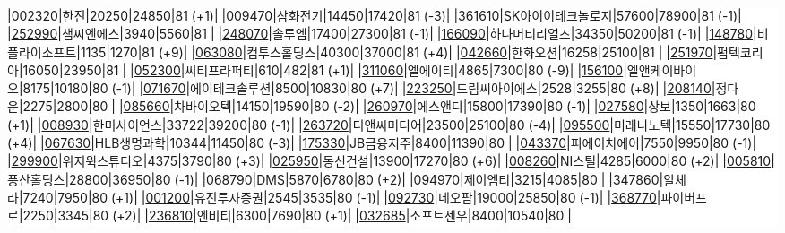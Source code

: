 |[002320](https://finance.daum.net/quotes/A002320)|한진|20250|24850|81 (+1)|
|[009470](https://finance.daum.net/quotes/A009470)|삼화전기|14450|17420|81 (-3)|
|[361610](https://finance.daum.net/quotes/A361610)|SK아이이테크놀로지|57600|78900|81 (-1)|
|[252990](https://finance.daum.net/quotes/A252990)|샘씨엔에스|3940|5560|81 |
|[248070](https://finance.daum.net/quotes/A248070)|솔루엠|17400|27300|81 (-1)|
|[166090](https://finance.daum.net/quotes/A166090)|하나머티리얼즈|34350|50200|81 (-1)|
|[148780](https://finance.daum.net/quotes/A148780)|비플라이소프트|1135|1270|81 (+9)|
|[063080](https://finance.daum.net/quotes/A063080)|컴투스홀딩스|40300|37000|81 (+4)|
|[042660](https://finance.daum.net/quotes/A042660)|한화오션|16258|25100|81 |
|[251970](https://finance.daum.net/quotes/A251970)|펌텍코리아|16050|23950|81 |
|[052300](https://finance.daum.net/quotes/A052300)|씨티프라퍼티|610|482|81 (+1)|
|[311060](https://finance.daum.net/quotes/A311060)|엘에이티|4865|7300|80 (-9)|
|[156100](https://finance.daum.net/quotes/A156100)|엘앤케이바이오|8175|10180|80 (-1)|
|[071670](https://finance.daum.net/quotes/A071670)|에이테크솔루션|8500|10830|80 (+7)|
|[223250](https://finance.daum.net/quotes/A223250)|드림씨아이에스|2528|3255|80 (+8)|
|[208140](https://finance.daum.net/quotes/A208140)|정다운|2275|2800|80 |
|[085660](https://finance.daum.net/quotes/A085660)|차바이오텍|14150|19590|80 (-2)|
|[260970](https://finance.daum.net/quotes/A260970)|에스앤디|15800|17390|80 (-1)|
|[027580](https://finance.daum.net/quotes/A027580)|상보|1350|1663|80 (+1)|
|[008930](https://finance.daum.net/quotes/A008930)|한미사이언스|33722|39200|80 (-1)|
|[263720](https://finance.daum.net/quotes/A263720)|디앤씨미디어|23500|25100|80 (-4)|
|[095500](https://finance.daum.net/quotes/A095500)|미래나노텍|15550|17730|80 (+4)|
|[067630](https://finance.daum.net/quotes/A067630)|HLB생명과학|10344|11450|80 (-3)|
|[175330](https://finance.daum.net/quotes/A175330)|JB금융지주|8400|11390|80 |
|[043370](https://finance.daum.net/quotes/A043370)|피에이치에이|7550|9950|80 (-1)|
|[299900](https://finance.daum.net/quotes/A299900)|위지윅스튜디오|4375|3790|80 (+3)|
|[025950](https://finance.daum.net/quotes/A025950)|동신건설|13900|17270|80 (+6)|
|[008260](https://finance.daum.net/quotes/A008260)|NI스틸|4285|6000|80 (+2)|
|[005810](https://finance.daum.net/quotes/A005810)|풍산홀딩스|28800|36950|80 (-1)|
|[068790](https://finance.daum.net/quotes/A068790)|DMS|5870|6780|80 (+2)|
|[094970](https://finance.daum.net/quotes/A094970)|제이엠티|3215|4085|80 |
|[347860](https://finance.daum.net/quotes/A347860)|알체라|7240|7950|80 (+1)|
|[001200](https://finance.daum.net/quotes/A001200)|유진투자증권|2545|3535|80 (-1)|
|[092730](https://finance.daum.net/quotes/A092730)|네오팜|19000|25850|80 (-1)|
|[368770](https://finance.daum.net/quotes/A368770)|파이버프로|2250|3345|80 (+2)|
|[236810](https://finance.daum.net/quotes/A236810)|엔비티|6300|7690|80 (+1)|
|[032685](https://finance.daum.net/quotes/A032685)|소프트센우|8400|10540|80 |